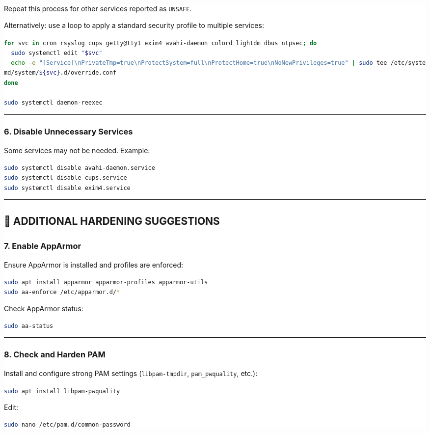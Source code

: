 Repeat this process for other services reported as `UNSAFE`.

Alternatively: use a loop to apply a standard security profile to multiple services:

```bash
for svc in cron rsyslog cups getty@tty1 exim4 avahi-daemon colord lightdm dbus ntpsec; do
  sudo systemctl edit "$svc"
  echo -e "[Service]\nPrivateTmp=true\nProtectSystem=full\nProtectHome=true\nNoNewPrivileges=true" | sudo tee /etc/systemd/system/${svc}.d/override.conf
done

sudo systemctl daemon-reexec
```

---

### 6. **Disable Unnecessary Services**

Some services may not be needed. Example:

```bash
sudo systemctl disable avahi-daemon.service
sudo systemctl disable cups.service
sudo systemctl disable exim4.service
```

---

## 🔐 ADDITIONAL HARDENING SUGGESTIONS

### 7. **Enable AppArmor**

Ensure AppArmor is installed and profiles are enforced:

```bash
sudo apt install apparmor apparmor-profiles apparmor-utils
sudo aa-enforce /etc/apparmor.d/*
```

Check AppArmor status:

```bash
sudo aa-status
```

---

### 8. **Check and Harden PAM**

Install and configure strong PAM settings (`libpam-tmpdir`, `pam_pwquality`, etc.):

```bash
sudo apt install libpam-pwquality
```

Edit:

```bash
sudo nano /etc/pam.d/common-password
```
